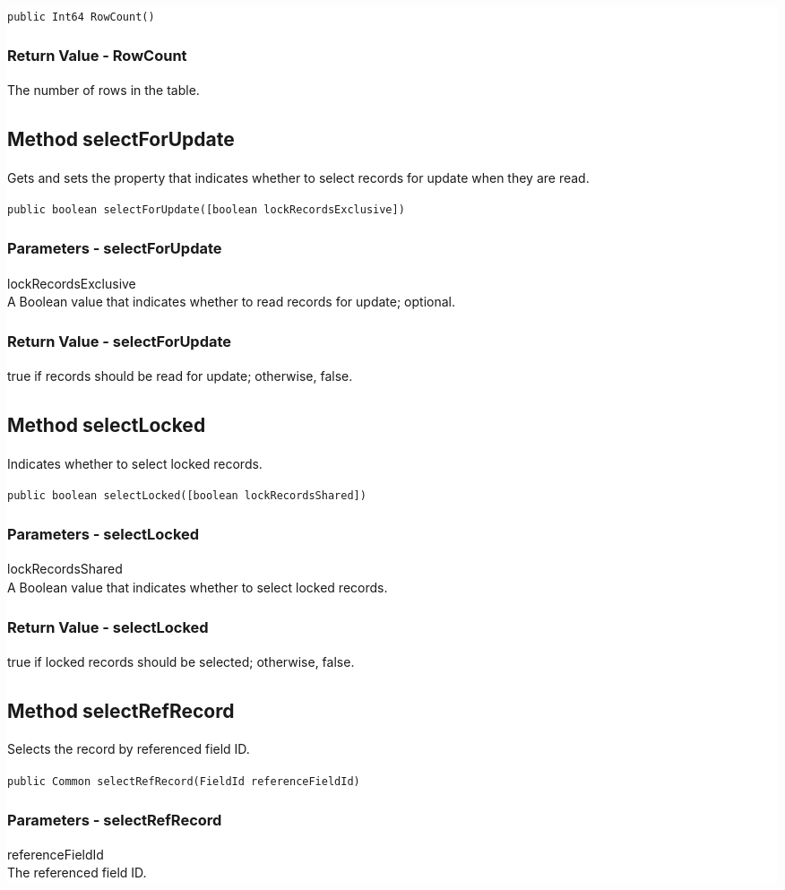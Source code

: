 ```xpp
public Int64 RowCount()
```

### Return Value - RowCount

The number of rows in the table.

## Method selectForUpdate

Gets and sets the property that indicates whether to select records for update when they are read.

```xpp
public boolean selectForUpdate([boolean lockRecordsExclusive])
```

### Parameters - selectForUpdate

lockRecordsExclusive  
A Boolean value that indicates whether to read records for update; optional.

### Return Value - selectForUpdate

true if records should be read for update; otherwise, false.

## Method selectLocked

Indicates whether to select locked records.

```xpp
public boolean selectLocked([boolean lockRecordsShared])
```

### Parameters - selectLocked

lockRecordsShared  
A Boolean value that indicates whether to select locked records.

### Return Value - selectLocked

true if locked records should be selected; otherwise, false.

## Method selectRefRecord

Selects the record by referenced field ID.

```xpp
public Common selectRefRecord(FieldId referenceFieldId)
```

### Parameters - selectRefRecord

referenceFieldId  
The referenced field ID.
